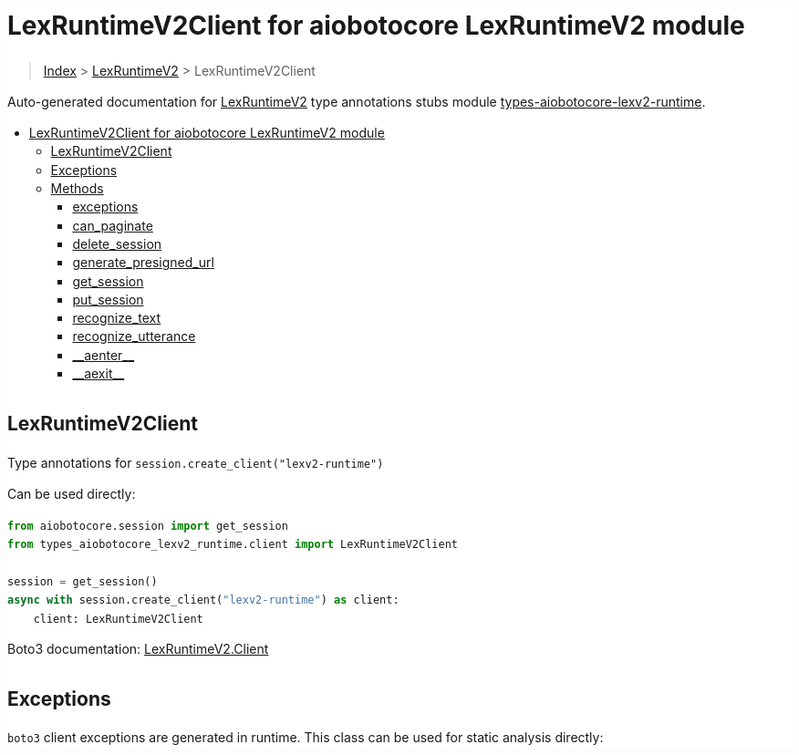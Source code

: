 <a id="lexruntimev2client-for-aiobotocore-lexruntimev2-module"></a>

# LexRuntimeV2Client for aiobotocore LexRuntimeV2 module

> [Index](../README.md) > [LexRuntimeV2](./README.md) > LexRuntimeV2Client

Auto-generated documentation for
[LexRuntimeV2](https://boto3.amazonaws.com/v1/documentation/api/latest/reference/services/lexv2-runtime.html#LexRuntimeV2)
type annotations stubs module
[types-aiobotocore-lexv2-runtime](https://pypi.org/project/types-aiobotocore-lexv2-runtime/).

- [LexRuntimeV2Client for aiobotocore LexRuntimeV2 module](#lexruntimev2client-for-aiobotocore-lexruntimev2-module)
  - [LexRuntimeV2Client](#lexruntimev2client)
  - [Exceptions](#exceptions)
  - [Methods](#methods)
    - [exceptions](#exceptions)
    - [can_paginate](#can_paginate)
    - [delete_session](#delete_session)
    - [generate_presigned_url](#generate_presigned_url)
    - [get_session](#get_session)
    - [put_session](#put_session)
    - [recognize_text](#recognize_text)
    - [recognize_utterance](#recognize_utterance)
    - [\_\_aenter\_\_](#__aenter__)
    - [\_\_aexit\_\_](#__aexit__)

<a id="lexruntimev2client"></a>

## LexRuntimeV2Client

Type annotations for `session.create_client("lexv2-runtime")`

Can be used directly:

```python
from aiobotocore.session import get_session
from types_aiobotocore_lexv2_runtime.client import LexRuntimeV2Client

session = get_session()
async with session.create_client("lexv2-runtime") as client:
    client: LexRuntimeV2Client
```

Boto3 documentation:
[LexRuntimeV2.Client](https://boto3.amazonaws.com/v1/documentation/api/latest/reference/services/lexv2-runtime.html#LexRuntimeV2.Client)

<a id="exceptions"></a>

## Exceptions

`boto3` client exceptions are generated in runtime. This class can be used for
static analysis directly:
